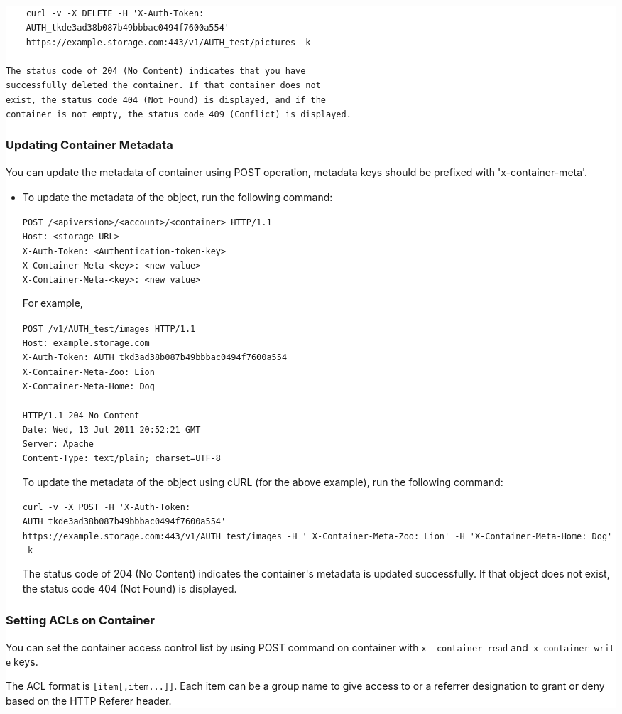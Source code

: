         curl -v -X DELETE -H 'X-Auth-Token:
        AUTH_tkde3ad38b087b49bbbac0494f7600a554'
        https://example.storage.com:443/v1/AUTH_test/pictures -k

    The status code of 204 (No Content) indicates that you have
    successfully deleted the container. If that container does not
    exist, the status code 404 (Not Found) is displayed, and if the
    container is not empty, the status code 409 (Conflict) is displayed.

### Updating Container Metadata

You can update the metadata of container using POST operation, metadata
keys should be prefixed with 'x-container-meta'.

-   To update the metadata of the object, run the following command:

        POST /<apiversion>/<account>/<container> HTTP/1.1
        Host: <storage URL>
        X-Auth-Token: <Authentication-token-key>
        X-Container-Meta-<key>: <new value>
        X-Container-Meta-<key>: <new value>

    For example,

        POST /v1/AUTH_test/images HTTP/1.1
        Host: example.storage.com
        X-Auth-Token: AUTH_tkd3ad38b087b49bbbac0494f7600a554
        X-Container-Meta-Zoo: Lion
        X-Container-Meta-Home: Dog

        HTTP/1.1 204 No Content
        Date: Wed, 13 Jul 2011 20:52:21 GMT
        Server: Apache
        Content-Type: text/plain; charset=UTF-8

    To update the metadata of the object using cURL (for the above
    example), run the following command:

        curl -v -X POST -H 'X-Auth-Token:
        AUTH_tkde3ad38b087b49bbbac0494f7600a554'
        https://example.storage.com:443/v1/AUTH_test/images -H ' X-Container-Meta-Zoo: Lion' -H 'X-Container-Meta-Home: Dog' -k

    The status code of 204 (No Content) indicates the container's
    metadata is updated successfully. If that object does not exist, the
    status code 404 (Not Found) is displayed.

### Setting ACLs on Container

You can set the container access control list by using POST command on
container with `x- container-read` and` x-container-write` keys.

The ACL format is `[item[,item...]]`. Each item can be a group name to
give access to or a referrer designation to grant or deny based on the
HTTP Referer header.
